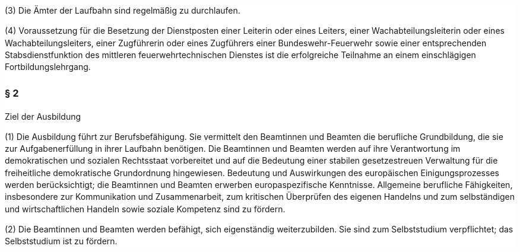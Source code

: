 (3) Die Ämter der Laufbahn sind regelmäßig zu durchlaufen.

</div>

<div class="jurAbsatz">

(4) Voraussetzung für die Besetzung der Dienstposten einer Leiterin oder
eines Leiters, einer Wachabteilungsleiterin oder eines
Wachabteilungsleiters, einer Zugführerin oder eines Zugführers einer
Bundeswehr-Feuerwehr sowie einer entsprechenden Stabsdienstfunktion des
mittleren feuerwehrtechnischen Dienstes ist die erfolgreiche Teilnahme
an einem einschlägigen Fortbildungslehrgang.

</div>

</div>

</div>

</div>

<span id="BJNR103100002BJNE000300000.html"></span>

### § 2  
Ziel der Ausbildung

<div>

<div class="jnhtml">

<div>

<div class="jurAbsatz">

(1) Die Ausbildung führt zur Berufsbefähigung. Sie vermittelt den
Beamtinnen und Beamten die berufliche Grundbildung, die sie zur
Aufgabenerfüllung in ihrer Laufbahn benötigen. Die Beamtinnen und
Beamten werden auf ihre Verantwortung im demokratischen und sozialen
Rechtsstaat vorbereitet und auf die Bedeutung einer stabilen
gesetzestreuen Verwaltung für die freiheitliche demokratische
Grundordnung hingewiesen. Bedeutung und Auswirkungen des europäischen
Einigungsprozesses werden berücksichtigt; die Beamtinnen und Beamten
erwerben europaspezifische Kenntnisse. Allgemeine berufliche
Fähigkeiten, insbesondere zur Kommunikation und Zusammenarbeit, zum
kritischen Überprüfen des eigenen Handelns und zum selbständigen und
wirtschaftlichen Handeln sowie soziale Kompetenz sind zu fördern.

</div>

<div class="jurAbsatz">

(2) Die Beamtinnen und Beamten werden befähigt, sich eigenständig
weiterzubilden. Sie sind zum Selbststudium verpflichtet; das
Selbststudium ist zu fördern.

</div>

</div>
